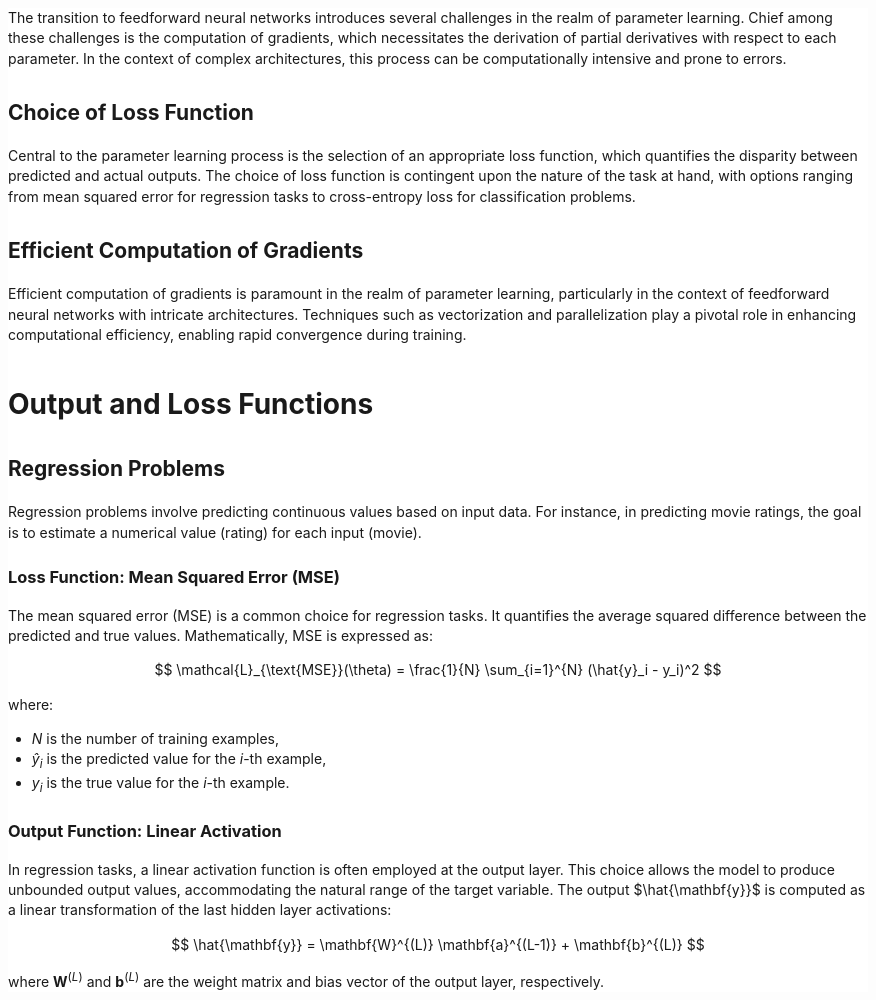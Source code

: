 The transition to feedforward neural networks introduces several challenges in the realm of parameter learning. Chief among these challenges is the computation of gradients, which necessitates the derivation of partial derivatives with respect to each parameter. In the context of complex architectures, this process can be computationally intensive and prone to errors.

## Choice of Loss Function

Central to the parameter learning process is the selection of an appropriate loss function, which quantifies the disparity between predicted and actual outputs. The choice of loss function is contingent upon the nature of the task at hand, with options ranging from mean squared error for regression tasks to cross-entropy loss for classification problems.

## Efficient Computation of Gradients

Efficient computation of gradients is paramount in the realm of parameter learning, particularly in the context of feedforward neural networks with intricate architectures. Techniques such as vectorization and parallelization play a pivotal role in enhancing computational efficiency, enabling rapid convergence during training.

# Output and Loss Functions

## Regression Problems
Regression problems involve predicting continuous values based on input data. For instance, in predicting movie ratings, the goal is to estimate a numerical value (rating) for each input (movie). 

### Loss Function: Mean Squared Error (MSE)
The mean squared error (MSE) is a common choice for regression tasks. It quantifies the average squared difference between the predicted and true values. Mathematically, MSE is expressed as:

$$
\mathcal{L}_{\text{MSE}}(\theta) = \frac{1}{N} \sum_{i=1}^{N} (\hat{y}_i - y_i)^2
$$

where:

- $N$ is the number of training examples,
- $\hat{y}_i$ is the predicted value for the $i$-th example,
- $y_i$ is the true value for the $i$-th example.

### Output Function: Linear Activation
In regression tasks, a linear activation function is often employed at the output layer. This choice allows the model to produce unbounded output values, accommodating the natural range of the target variable. The output $\hat{\mathbf{y}}$ is computed as a linear transformation of the last hidden layer activations:

$$
\hat{\mathbf{y}} = \mathbf{W}^{(L)} \mathbf{a}^{(L-1)} + \mathbf{b}^{(L)}
$$

where $\mathbf{W}^{(L)}$ and $\mathbf{b}^{(L)}$ are the weight matrix and bias vector of the output layer, respectively.

